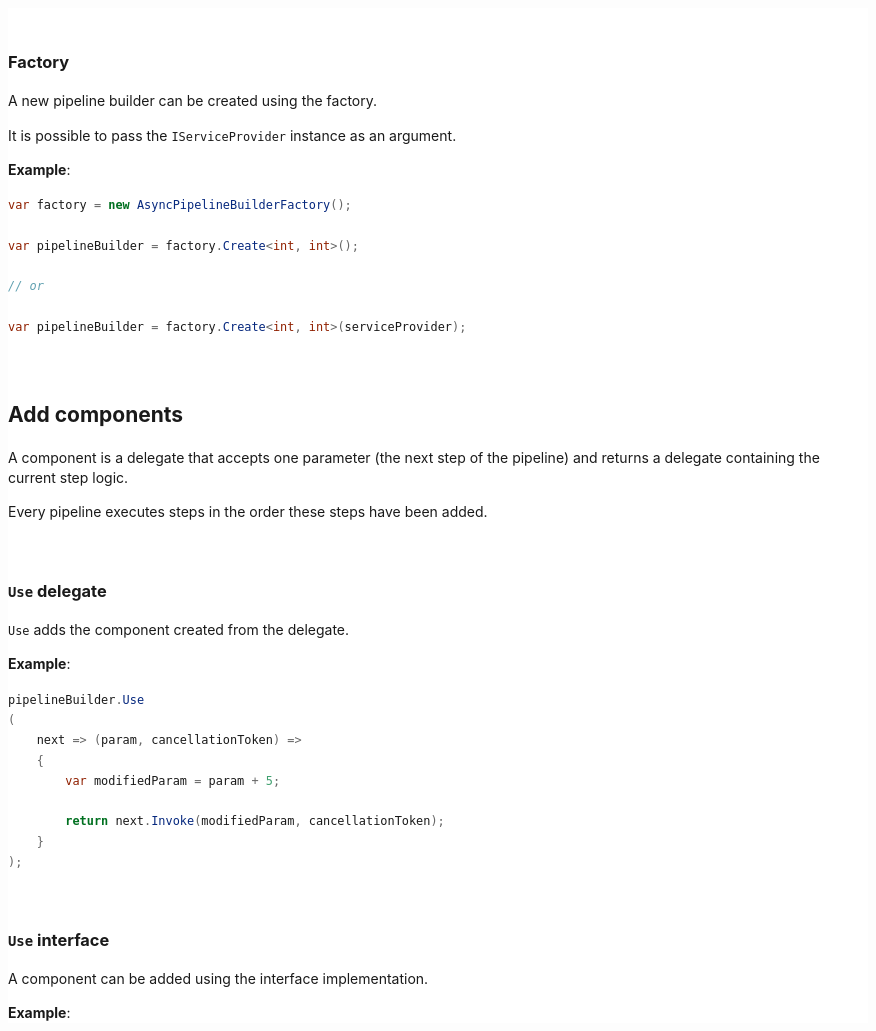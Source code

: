 <br/>

### Factory

A new pipeline builder can be created using the factory.

It is possible to pass the `IServiceProvider` instance as an argument.

**Example**:

```csharp
var factory = new AsyncPipelineBuilderFactory();

var pipelineBuilder = factory.Create<int, int>();

// or

var pipelineBuilder = factory.Create<int, int>(serviceProvider);
```

<br/>

## Add components

A component is a delegate that accepts one parameter (the next step of the pipeline) and returns a delegate containing the current step logic.

Every pipeline executes steps in the order these steps have been added.

<br/>

### `Use` delegate

`Use` adds the component created from the delegate.

**Example**:

```csharp
pipelineBuilder.Use
(
    next => (param, cancellationToken) =>
    {
        var modifiedParam = param + 5;

        return next.Invoke(modifiedParam, cancellationToken);
    }
);
```

<br/>

### `Use` interface

A component can be added using the interface implementation.

**Example**:
